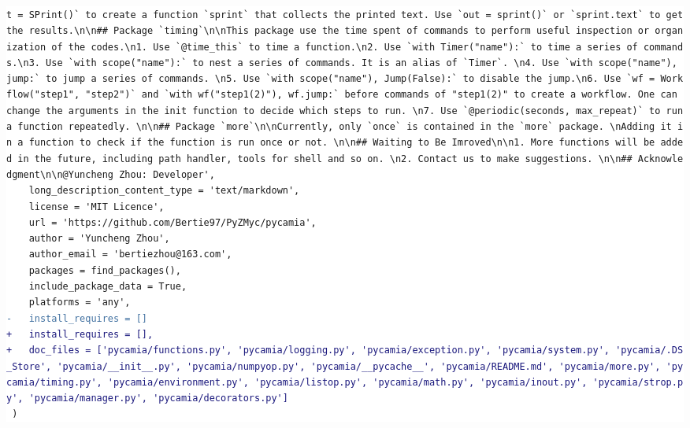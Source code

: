 ```diff
t = SPrint()` to create a function `sprint` that collects the printed text. Use `out = sprint()` or `sprint.text` to get the results.\n\n## Package `timing`\n\nThis package use the time spent of commands to perform useful inspection or organization of the codes.\n1. Use `@time_this` to time a function.\n2. Use `with Timer("name"):` to time a series of commands.\n3. Use `with scope("name"):` to nest a series of commands. It is an alias of `Timer`. \n4. Use `with scope("name"), jump:` to jump a series of commands. \n5. Use `with scope("name"), Jump(False):` to disable the jump.\n6. Use `wf = Workflow("step1", "step2")` and `with wf("step1(2)"), wf.jump:` before commands of "step1(2)" to create a workflow. One can change the arguments in the init function to decide which steps to run. \n7. Use `@periodic(seconds, max_repeat)` to run a function repeatedly. \n\n## Package `more`\n\nCurrently, only `once` is contained in the `more` package. \nAdding it in a function to check if the function is run once or not. \n\n## Waiting to Be Imroved\n\n1. More functions will be added in the future, including path handler, tools for shell and so on. \n2. Contact us to make suggestions. \n\n## Acknowledgment\n\n@Yuncheng Zhou: Developer',
 	long_description_content_type = 'text/markdown',
 	license = 'MIT Licence',
 	url = 'https://github.com/Bertie97/PyZMyc/pycamia',
 	author = 'Yuncheng Zhou',
 	author_email = 'bertiezhou@163.com',
 	packages = find_packages(),
 	include_package_data = True,
 	platforms = 'any',
-	install_requires = []
+	install_requires = [],
+	doc_files = ['pycamia/functions.py', 'pycamia/logging.py', 'pycamia/exception.py', 'pycamia/system.py', 'pycamia/.DS_Store', 'pycamia/__init__.py', 'pycamia/numpyop.py', 'pycamia/__pycache__', 'pycamia/README.md', 'pycamia/more.py', 'pycamia/timing.py', 'pycamia/environment.py', 'pycamia/listop.py', 'pycamia/math.py', 'pycamia/inout.py', 'pycamia/strop.py', 'pycamia/manager.py', 'pycamia/decorators.py']
 )
```

